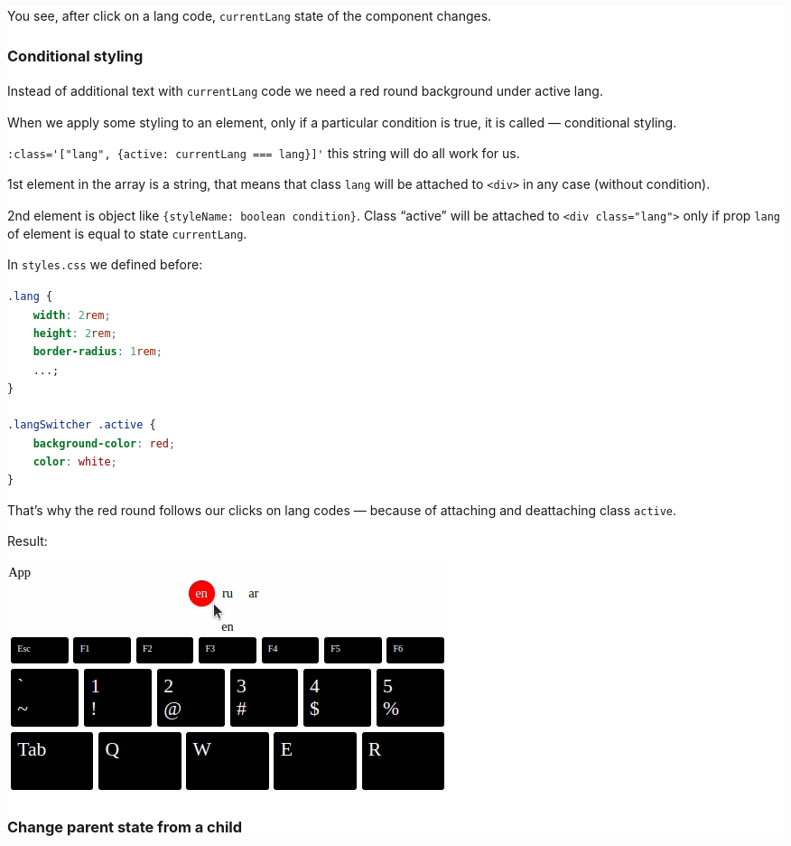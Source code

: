 You see, after click on a lang code, `currentLang` state of the component changes.

### Conditional styling

Instead of additional text with `currentLang` code we need a red round background under active lang.

When we apply some styling to an element, only if a particular condition is true, it is called — conditional styling.

`:class='["lang", {active: currentLang === lang}]'` this string will do all work for us.

1st element in the array is a string, that means that class `lang` will be attached to `<div>` in any case (without condition).

2nd element is object like `{styleName: boolean condition}`. Class “active” will be attached to `<div class="lang">` only if prop `lang` of element is equal to state `currentLang`.

In `styles.css` we defined before:

```css
.lang {
	width: 2rem;
	height: 2rem;
	border-radius: 1rem;
	...;
}

.langSwitcher .active {
	background-color: red;
	color: white;
}
```

That’s why the red round follows our clicks on lang codes — because of attaching and deattaching class `active`.

Result:

![](./images/w9ZNbnz.gif)

### Change parent state from a child

